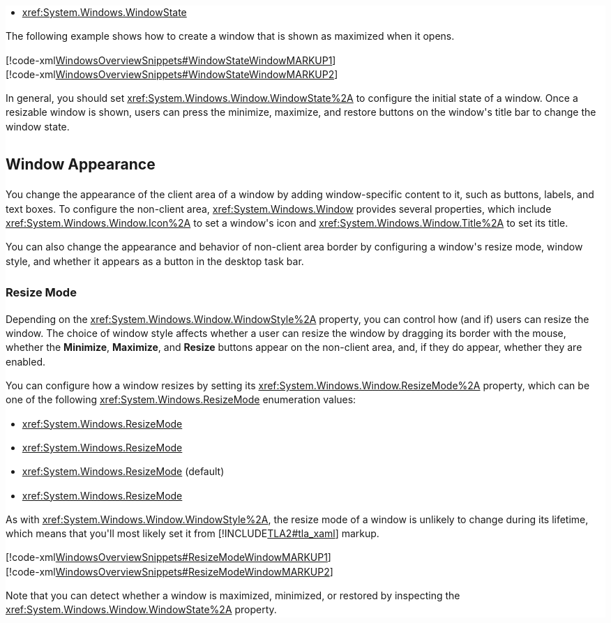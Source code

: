 -   <xref:System.Windows.WindowState>  
  
 The following example shows how to create a window that is shown as maximized when it opens.  
  
 [!code-xml[WindowsOverviewSnippets#WindowStateWindowMARKUP1](../../../../samples/snippets/csharp/VS_Snippets_Wpf/WindowsOverviewSnippets/CSharp/WindowStateWindow.xaml#windowstatewindowmarkup1)]  
[!code-xml[WindowsOverviewSnippets#WindowStateWindowMARKUP2](../../../../samples/snippets/csharp/VS_Snippets_Wpf/WindowsOverviewSnippets/CSharp/WindowStateWindow.xaml#windowstatewindowmarkup2)]  
  
 In general, you should set                  <xref:System.Windows.Window.WindowState%2A> to configure the initial state of a window. Once a resizable window is shown, users can press the minimize, maximize, and restore buttons on the window's title bar to change the window state.  
  
<a name="WindowAppearance"></a>   
## Window Appearance  
 You change the appearance of the client area of a window by adding window-specific content to it, such as buttons, labels, and text boxes. To configure the non-client area,                  <xref:System.Windows.Window> provides several properties, which include                  <xref:System.Windows.Window.Icon%2A> to set a window's icon and                  <xref:System.Windows.Window.Title%2A> to set its title.  
  
 You can also change the appearance and behavior of non-client area border by configuring a window's resize mode, window style, and whether it appears as a button in the desktop task bar.  
  
  
<a name="Resize_Mode"></a>   
### Resize Mode  
 Depending on the                          <xref:System.Windows.Window.WindowStyle%2A> property, you can control how (and if) users can resize the window. The choice of window style affects whether a user can resize the window by dragging its border with the mouse, whether the                          **Minimize**,                          **Maximize**, and                          **Resize** buttons appear on the non-client area, and, if they do appear, whether they are enabled.  
  
 You can configure how a window resizes by setting its                          <xref:System.Windows.Window.ResizeMode%2A> property, which can be one of the following                          <xref:System.Windows.ResizeMode> enumeration values:  
  
-   <xref:System.Windows.ResizeMode>  
  
-   <xref:System.Windows.ResizeMode>  
  
-   <xref:System.Windows.ResizeMode> (default)  
  
-   <xref:System.Windows.ResizeMode>  
  
 As with                          <xref:System.Windows.Window.WindowStyle%2A>, the resize mode of a window is unlikely to change during its lifetime, which means that you'll most likely set it from                          [!INCLUDE[TLA2#tla_xaml](../../../../includes/tla2sharptla-xaml-md.md)] markup.  
  
 [!code-xml[WindowsOverviewSnippets#ResizeModeWindowMARKUP1](../../../../samples/snippets/csharp/VS_Snippets_Wpf/WindowsOverviewSnippets/CSharp/ResizeModeWindow.xaml#resizemodewindowmarkup1)]  
[!code-xml[WindowsOverviewSnippets#ResizeModeWindowMARKUP2](../../../../samples/snippets/csharp/VS_Snippets_Wpf/WindowsOverviewSnippets/CSharp/ResizeModeWindow.xaml#resizemodewindowmarkup2)]  
  
 Note that you can detect whether a window is maximized, minimized, or restored by inspecting the                          <xref:System.Windows.Window.WindowState%2A> property.  
  
